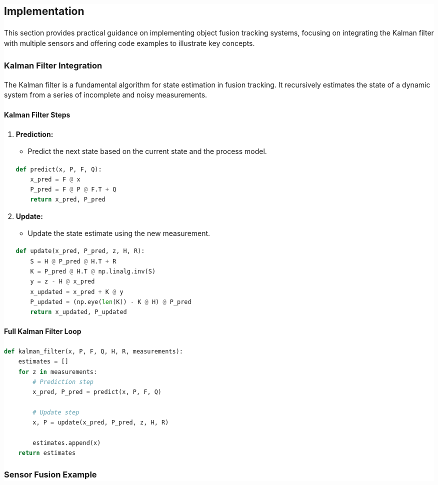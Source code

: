 
## Implementation

This section provides practical guidance on implementing object fusion tracking systems, focusing on integrating the Kalman filter with multiple sensors and offering code examples to illustrate key concepts.

### Kalman Filter Integration

The Kalman filter is a fundamental algorithm for state estimation in fusion tracking. It recursively estimates the state of a dynamic system from a series of incomplete and noisy measurements.

#### Kalman Filter Steps

1. **Prediction:**
   - Predict the next state based on the current state and the process model.
   
   ```python
   def predict(x, P, F, Q):
       x_pred = F @ x
       P_pred = F @ P @ F.T + Q
       return x_pred, P_pred
   ```

2. **Update:**
   - Update the state estimate using the new measurement.
   
   ```python
   def update(x_pred, P_pred, z, H, R):
       S = H @ P_pred @ H.T + R
       K = P_pred @ H.T @ np.linalg.inv(S)
       y = z - H @ x_pred
       x_updated = x_pred + K @ y
       P_updated = (np.eye(len(K)) - K @ H) @ P_pred
       return x_updated, P_updated
   ```

#### Full Kalman Filter Loop

```python
def kalman_filter(x, P, F, Q, H, R, measurements):
    estimates = []
    for z in measurements:
        # Prediction step
        x_pred, P_pred = predict(x, P, F, Q)
        
        # Update step
        x, P = update(x_pred, P_pred, z, H, R)
        
        estimates.append(x)
    return estimates
```

### Sensor Fusion Example
